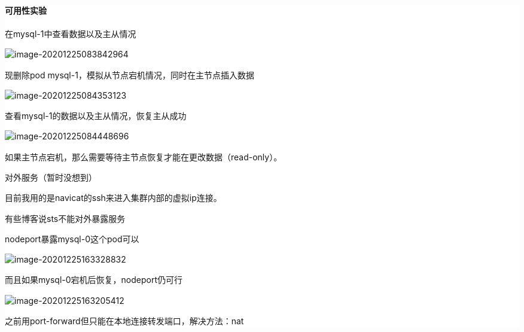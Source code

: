 



#### 可用性实验

在mysql-1中查看数据以及主从情况

![image-20201225083842964](C:\Users\28562\AppData\Roaming\Typora\typora-user-images\image-20201225083842964.png)



现删除pod mysql-1，模拟从节点宕机情况，同时在主节点插入数据

![image-20201225084353123](C:\Users\28562\AppData\Roaming\Typora\typora-user-images\image-20201225084353123.png)

查看mysql-1的数据以及主从情况，恢复主从成功

![image-20201225084448696](C:\Users\28562\AppData\Roaming\Typora\typora-user-images\image-20201225084448696.png)



如果主节点宕机，那么需要等待主节点恢复才能在更改数据（read-only）。



对外服务（暂时没想到）

目前我用的是navicat的ssh来进入集群内部的虚拟ip连接。

有些博客说sts不能对外暴露服务

nodeport暴露mysql-0这个pod可以

![image-20201225163328832](C:\Users\28562\AppData\Roaming\Typora\typora-user-images\image-20201225163328832.png)

而且如果mysql-0宕机后恢复，nodeport仍可行

![image-20201225163205412](C:\Users\28562\AppData\Roaming\Typora\typora-user-images\image-20201225163205412.png)



之前用port-forward但只能在本地连接转发端口，解决方法：nat

